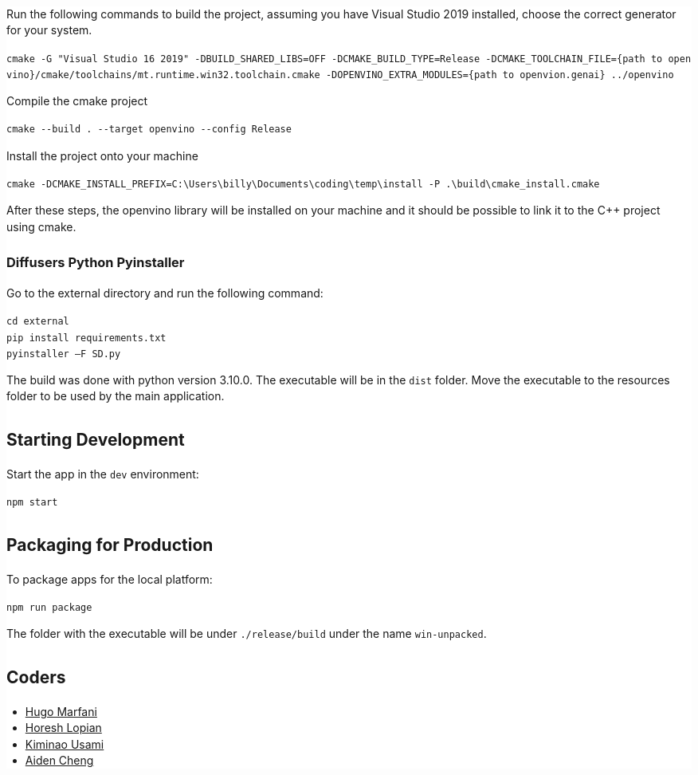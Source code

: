 Run the following commands to build the project, assuming you have Visual Studio 2019 installed, choose the correct generator for your system.
```shell
cmake -G "Visual Studio 16 2019" -DBUILD_SHARED_LIBS=OFF -DCMAKE_BUILD_TYPE=Release -DCMAKE_TOOLCHAIN_FILE={path to openvino}/cmake/toolchains/mt.runtime.win32.toolchain.cmake -DOPENVINO_EXTRA_MODULES={path to openvion.genai} ../openvino 
```

Compile the cmake project
```shell
cmake --build . --target openvino --config Release 
```

Install the project onto your machine
```shell
cmake -DCMAKE_INSTALL_PREFIX=C:\Users\billy\Documents\coding\temp\install -P .\build\cmake_install.cmake 
```

After these steps, the openvino library will be installed on your machine and it should be possible to link it to the C++ project using cmake.


### Diffusers Python Pyinstaller 
Go to the external directory and run the following command:
```shell
cd external
pip install requirements.txt
pyinstaller –F SD.py 
```
The build was done with python version 3.10.0. The executable will be in the `dist` folder. Move the executable to the resources folder to be used by the main application.


## Starting Development

Start the app in the `dev` environment:

```bash
npm start
```

## Packaging for Production

To package apps for the local platform:

```bash
npm run package
```

The folder with the executable will be under `./release/build` under the name `win-unpacked`.

## Coders
- [Hugo Marfani](https://github.com/hugomarfani)
- [Horesh Lopian](https://github.com/HoreshLupi)
- [Kiminao Usami](https://github.com/NaokiRe)
- [Aiden Cheng](https://github.com/AidCheng)
